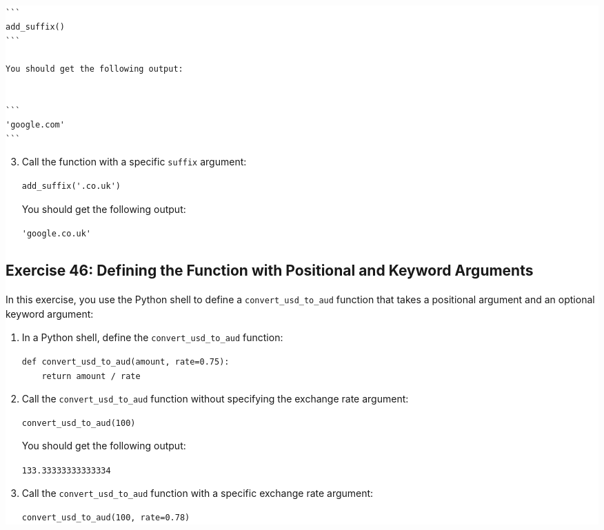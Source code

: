     ```
    add_suffix()
    ```

    You should get the following output:


    ```
    'google.com'
    ```

3.  Call the function with a specific `suffix` argument:


    ```
    add_suffix('.co.uk')
    ```

    You should get the following output:


    ```
    'google.co.uk'
    ```


Exercise 46: Defining the Function with Positional and Keyword Arguments
------------------------------------------------------------------------

In this exercise, you use the Python shell to define a
`convert_usd_to_aud` function that takes a positional argument
and an optional keyword argument:

1.  In a Python shell, define the `convert_usd_to_aud`
    function:

    ```
    def convert_usd_to_aud(amount, rate=0.75):
        return amount / rate 
    ```

2.  Call the `convert_usd_to_aud` function without specifying
    the exchange rate argument:


    ```
    convert_usd_to_aud(100)
    ```

    You should get the following output:


    ```
    133.33333333333334
    ```

3.  Call the `convert_usd_to_aud` function with a specific
    exchange rate argument:


    ```
    convert_usd_to_aud(100, rate=0.78)
    ```
